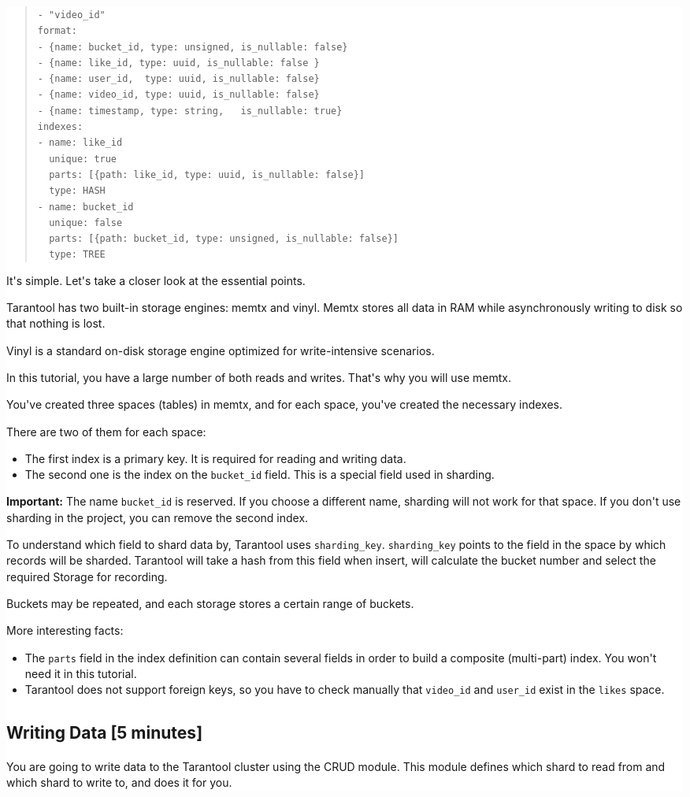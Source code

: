 >     - "video_id"
>     format:
>     - {name: bucket_id, type: unsigned, is_nullable: false}
>     - {name: like_id, type: uuid, is_nullable: false }
>     - {name: user_id,  type: uuid, is_nullable: false}
>     - {name: video_id, type: uuid, is_nullable: false}
>     - {name: timestamp, type: string,   is_nullable: true}
>     indexes:
>     - name: like_id
>       unique: true
>       parts: [{path: like_id, type: uuid, is_nullable: false}]
>       type: HASH
>     - name: bucket_id
>       unique: false
>       parts: [{path: bucket_id, type: unsigned, is_nullable: false}]
>       type: TREE
> ```

It's simple. Let's take a closer look at the essential points.

Tarantool has two built-in storage engines: memtx and vinyl. Memtx stores all data in RAM while asynchronously writing to disk so that nothing is lost.

Vinyl is a standard on-disk storage engine optimized for write-intensive scenarios.

In this tutorial, you have a large number of both reads and writes. That's why you will use memtx.

You've created three spaces (tables) in memtx, and for each space, you've created the necessary indexes.

There are two of them for each space:

- The first index is a primary key. It is required for reading and writing data.
- The second one is the index on the `bucket_id` field. This is a special field used in sharding.

**Important:** The name `bucket_id` is reserved. If you choose a different name, sharding will not work for that space. If you don't use sharding in the project, you can remove the second index.

To understand which field to shard data by, Tarantool uses
`sharding_key`. `sharding_key` points to the field in the space by which
records will be sharded. Tarantool will take a hash from this field when
insert, will calculate the bucket number and select the required Storage for recording.

Buckets may be repeated, and each storage stores a certain range of buckets.

More interesting facts:

- The `parts` field in the index definition can contain several fields in order to build a composite (multi-part) index. You won't need it in this tutorial.
- Tarantool does not support foreign keys, so you have to check manually that `video_id` and `user_id` exist in the `likes` space.


## Writing Data [5 minutes]

You are going to write data to the Tarantool cluster using the CRUD module. This module defines which shard to read from and which shard to write to, and does it for you.
